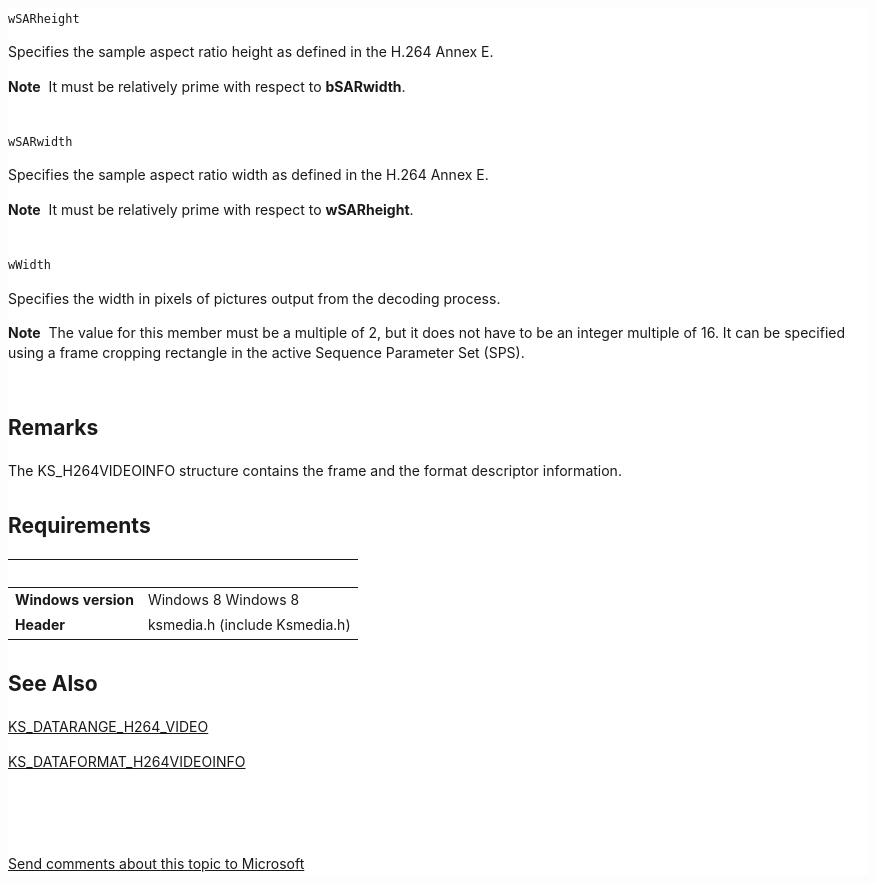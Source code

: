 `wSARheight`

Specifies the sample aspect ratio height as defined in the H.264 Annex E. 

<div class="alert"><b>Note</b>  It must be relatively prime with respect to <b>bSARwidth</b>.</div>
<div> </div>

`wSARwidth`

Specifies the sample aspect ratio width as defined in the H.264 Annex E. 

<div class="alert"><b>Note</b>  It must  be relatively prime with respect to <b>wSARheight</b>.</div>
<div> </div>

`wWidth`

Specifies the width in pixels of pictures output from the decoding process. 

<div class="alert"><b>Note</b>  The value for this member must be a multiple of 2, but it does not have to be an integer multiple of 16. It can be specified using a frame cropping rectangle in the active Sequence Parameter Set (SPS).</div>
<div> </div>

## Remarks
The KS_H264VIDEOINFO structure contains the frame and the format descriptor information.

## Requirements
| &nbsp; | &nbsp; |
| ---- |:---- |
| **Windows version** | Windows 8 Windows 8 |
| **Header** | ksmedia.h (include Ksmedia.h) |

## See Also

<a href="..\ksmedia\ns-ksmedia-tagks_datarange_h264_video.md">KS_DATARANGE_H264_VIDEO</a>



<a href="..\ksmedia\ns-ksmedia-tagks_dataformat_h264videoinfo.md">KS_DATAFORMAT_H264VIDEOINFO</a>



 

 

<a href="mailto:wsddocfb@microsoft.com?subject=Documentation%20feedback [stream\stream]:%20KS_H264VIDEOINFO structure%20 RELEASE:%20(2/20/2018)&amp;body=%0A%0APRIVACY STATEMENT%0A%0AWe use your feedback to improve the documentation. We don't use your email address for any other purpose, and we'll remove your email address from our system after the issue that you're reporting is fixed. While we're working to fix this issue, we might send you an email message to ask for more info. Later, we might also send you an email message to let you know that we've addressed your feedback.%0A%0AFor more info about Microsoft's privacy policy, see http://privacy.microsoft.com/en-us/default.aspx." title="Send comments about this topic to Microsoft">Send comments about this topic to Microsoft</a>
